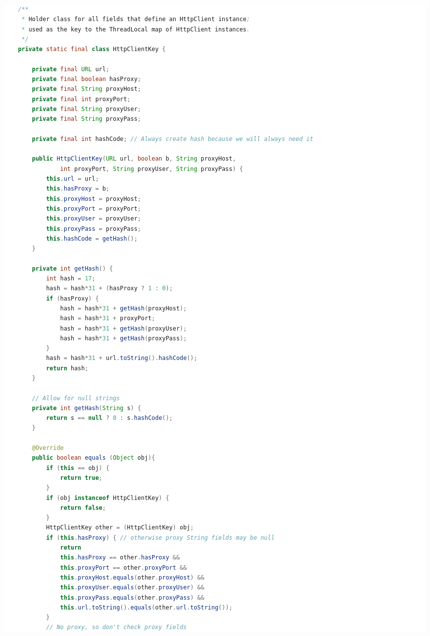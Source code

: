 ```java
    /**
     * Holder class for all fields that define an HttpClient instance;
     * used as the key to the ThreadLocal map of HttpClient instances.
     */
    private static final class HttpClientKey {

        private final URL url;
        private final boolean hasProxy;
        private final String proxyHost;
        private final int proxyPort;
        private final String proxyUser;
        private final String proxyPass;
        
        private final int hashCode; // Always create hash because we will always need it

        public HttpClientKey(URL url, boolean b, String proxyHost,
                int proxyPort, String proxyUser, String proxyPass) {
            this.url = url;
            this.hasProxy = b;
            this.proxyHost = proxyHost;
            this.proxyPort = proxyPort;
            this.proxyUser = proxyUser;
            this.proxyPass = proxyPass;
            this.hashCode = getHash();
        }
        
        private int getHash() {
            int hash = 17;
            hash = hash*31 + (hasProxy ? 1 : 0);
            if (hasProxy) {
                hash = hash*31 + getHash(proxyHost);
                hash = hash*31 + proxyPort;
                hash = hash*31 + getHash(proxyUser);
                hash = hash*31 + getHash(proxyPass);
            }
            hash = hash*31 + url.toString().hashCode();
            return hash;
        }

        // Allow for null strings
        private int getHash(String s) {
            return s == null ? 0 : s.hashCode(); 
        }
        
        @Override
        public boolean equals (Object obj){
            if (this == obj) {
                return true;
            }
            if (obj instanceof HttpClientKey) {
                return false;
            }
            HttpClientKey other = (HttpClientKey) obj;
            if (this.hasProxy) { // otherwise proxy String fields may be null
                return 
                this.hasProxy == other.hasProxy &&
                this.proxyPort == other.proxyPort &&
                this.proxyHost.equals(other.proxyHost) &&
                this.proxyUser.equals(other.proxyUser) &&
                this.proxyPass.equals(other.proxyPass) &&
                this.url.toString().equals(other.url.toString());                
            }
            // No proxy, so don't check proxy fields
```